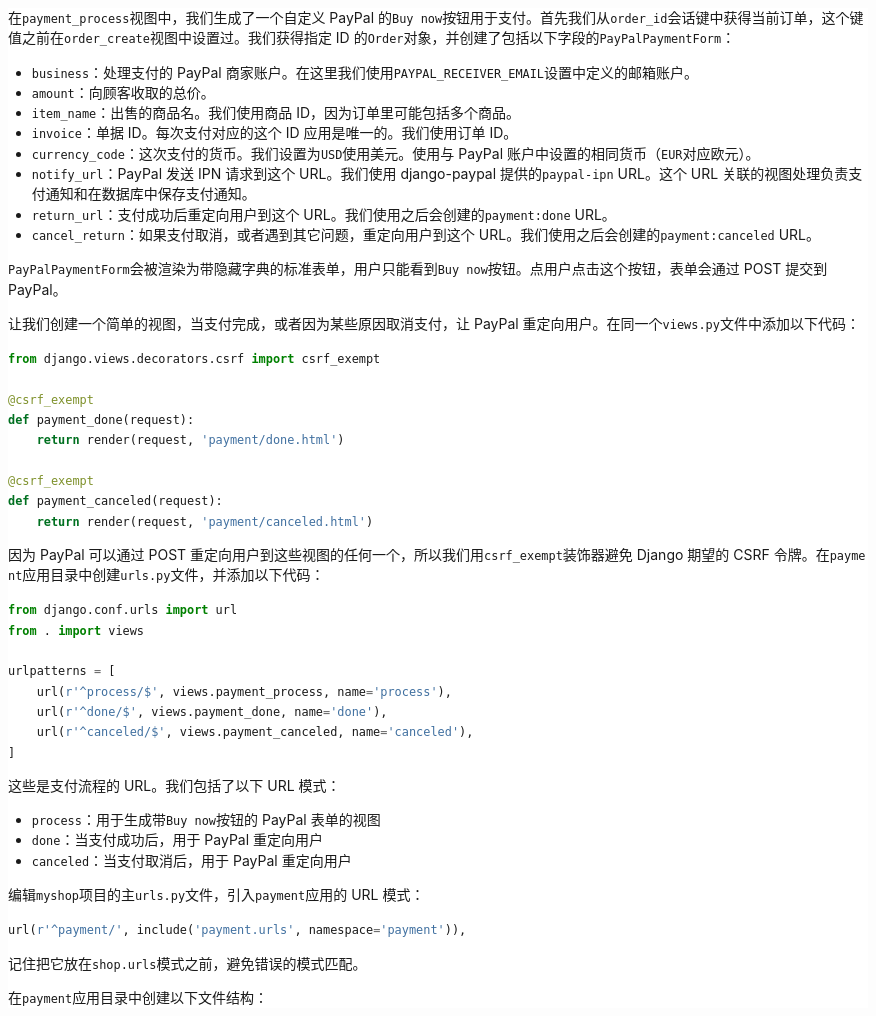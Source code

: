 在`payment_process`视图中，我们生成了一个自定义 PayPal 的`Buy now`按钮用于支付。首先我们从`order_id`会话键中获得当前订单，这个键值之前在`order_create`视图中设置过。我们获得指定 ID 的`Order`对象，并创建了包括以下字段的`PayPalPaymentForm`：

- `business`：处理支付的 PayPal 商家账户。在这里我们使用`PAYPAL_RECEIVER_EMAIL`设置中定义的邮箱账户。
- `amount`：向顾客收取的总价。
- `item_name`：出售的商品名。我们使用商品 ID，因为订单里可能包括多个商品。
- `invoice`：单据 ID。每次支付对应的这个 ID 应用是唯一的。我们使用订单 ID。
- `currency_code`：这次支付的货币。我们设置为`USD`使用美元。使用与 PayPal 账户中设置的相同货币（`EUR`对应欧元）。
- `notify_url`：PayPal 发送 IPN 请求到这个 URL。我们使用 django-paypal 提供的`paypal-ipn` URL。这个 URL 关联的视图处理负责支付通知和在数据库中保存支付通知。
- `return_url`：支付成功后重定向用户到这个 URL。我们使用之后会创建的`payment:done` URL。
- `cancel_return`：如果支付取消，或者遇到其它问题，重定向用户到这个 URL。我们使用之后会创建的`payment:canceled` URL。

`PayPalPaymentForm`会被渲染为带隐藏字典的标准表单，用户只能看到`Buy now`按钮。点用户点击这个按钮，表单会通过 POST 提交到 PayPal。

让我们创建一个简单的视图，当支付完成，或者因为某些原因取消支付，让 PayPal 重定向用户。在同一个`views.py`文件中添加以下代码：

```py
from django.views.decorators.csrf import csrf_exempt

@csrf_exempt
def payment_done(request):
    return render(request, 'payment/done.html')

@csrf_exempt
def payment_canceled(request):
    return render(request, 'payment/canceled.html')
```

因为 PayPal 可以通过 POST 重定向用户到这些视图的任何一个，所以我们用`csrf_exempt`装饰器避免 Django 期望的 CSRF 令牌。在`payment`应用目录中创建`urls.py`文件，并添加以下代码：

```py
from django.conf.urls import url
from . import views

urlpatterns = [
    url(r'^process/$', views.payment_process, name='process'),
    url(r'^done/$', views.payment_done, name='done'),
    url(r'^canceled/$', views.payment_canceled, name='canceled'),
]
```

这些是支付流程的 URL。我们包括了以下 URL 模式：

- `process`：用于生成带`Buy now`按钮的 PayPal 表单的视图
- `done`：当支付成功后，用于 PayPal 重定向用户
- `canceled`：当支付取消后，用于 PayPal 重定向用户

编辑`myshop`项目的主`urls.py`文件，引入`payment`应用的 URL 模式：

```py
url(r'^payment/', include('payment.urls', namespace='payment')),
```

记住把它放在`shop.urls`模式之前，避免错误的模式匹配。

在`payment`应用目录中创建以下文件结构：
